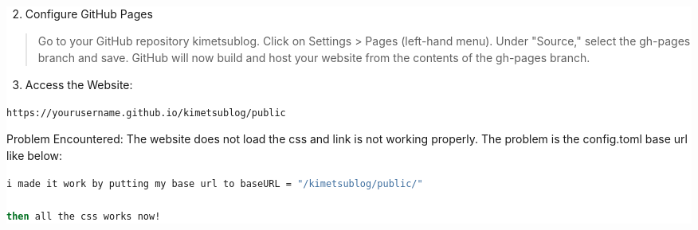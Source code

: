 2. Configure GitHub Pages
> Go to your GitHub repository kimetsublog.
> Click on Settings > Pages (left-hand menu).
> Under "Source," select the gh-pages branch and save.
> GitHub will now build and host your website from the contents of the gh-pages branch.

3. Access the Website:
```bash
https://yourusername.github.io/kimetsublog/public
```

Problem Encountered: 
The website does not load the css and link is not working properly.
The problem is the config.toml base url like below:
```bash
i made it work by putting my base url to baseURL = "/kimetsublog/public/"

then all the css works now! 
```


